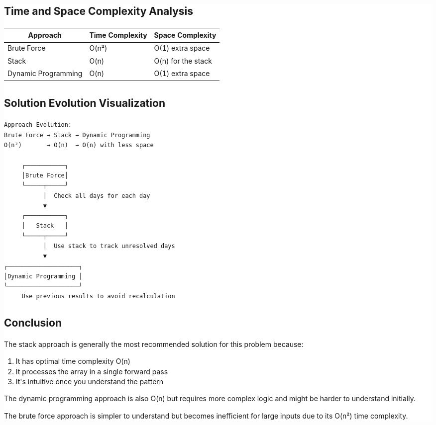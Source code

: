 ## Time and Space Complexity Analysis

| Approach | Time Complexity | Space Complexity |
|----------|----------------|-----------------|
| Brute Force | O(n²) | O(1) extra space |
| Stack | O(n) | O(n) for the stack |
| Dynamic Programming | O(n) | O(1) extra space |

## Solution Evolution Visualization

```
Approach Evolution:
Brute Force → Stack → Dynamic Programming
O(n²)       → O(n)  → O(n) with less space

     ┌───────────┐
     │Brute Force│
     └─────┬─────┘
           │  Check all days for each day
           ▼
     ┌───────────┐
     │   Stack   │
     └─────┬─────┘
           │  Use stack to track unresolved days
           ▼
┌────────────────────┐
│Dynamic Programming │
└────────────────────┘
     Use previous results to avoid recalculation
```

## Conclusion

The stack approach is generally the most recommended solution for this problem because:
1. It has optimal time complexity O(n)
2. It processes the array in a single forward pass
3. It's intuitive once you understand the pattern

The dynamic programming approach is also O(n) but requires more complex logic and might be 
harder to understand initially.

The brute force approach is simpler to understand but becomes inefficient for large inputs
due to its O(n²) time complexity.

